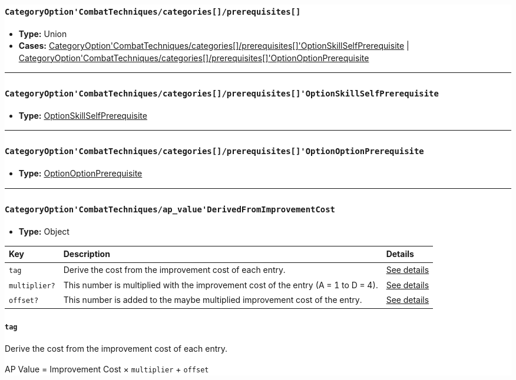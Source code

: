 
### <a name="CategoryOption'CombatTechniques/categories[]/prerequisites[]"></a> `CategoryOption'CombatTechniques/categories[]/prerequisites[]`

- **Type:** Union
- **Cases:** <a href="#CategoryOption'CombatTechniques/categories[]/prerequisites[]'OptionSkillSelfPrerequisite">CategoryOption'CombatTechniques/categories[]/prerequisites[]'OptionSkillSelfPrerequisite</a> | <a href="#CategoryOption'CombatTechniques/categories[]/prerequisites[]'OptionOptionPrerequisite">CategoryOption'CombatTechniques/categories[]/prerequisites[]'OptionOptionPrerequisite</a>

---

### <a name="CategoryOption'CombatTechniques/categories[]/prerequisites[]'OptionSkillSelfPrerequisite"></a> `CategoryOption'CombatTechniques/categories[]/prerequisites[]'OptionSkillSelfPrerequisite`

- **Type:** <a href="#OptionSkillSelfPrerequisite">OptionSkillSelfPrerequisite</a>

---

### <a name="CategoryOption'CombatTechniques/categories[]/prerequisites[]'OptionOptionPrerequisite"></a> `CategoryOption'CombatTechniques/categories[]/prerequisites[]'OptionOptionPrerequisite`

- **Type:** <a href="#OptionOptionPrerequisite">OptionOptionPrerequisite</a>

---

### <a name="CategoryOption'CombatTechniques/ap_value'DerivedFromImprovementCost"></a> `CategoryOption'CombatTechniques/ap_value'DerivedFromImprovementCost`

- **Type:** Object

Key | Description | Details
:-- | :-- | :--
`tag` | Derive the cost from the improvement cost of each entry. | <a href="#CategoryOption'CombatTechniques/ap_value'DerivedFromImprovementCost/tag">See details</a>
`multiplier?` | This number is multiplied with the improvement cost of the entry (A = 1 to D = 4). | <a href="#CategoryOption'CombatTechniques/ap_value'DerivedFromImprovementCost/multiplier">See details</a>
`offset?` | This number is added to the maybe multiplied improvement cost of the entry. | <a href="#CategoryOption'CombatTechniques/ap_value'DerivedFromImprovementCost/offset">See details</a>

#### <a name="CategoryOption'CombatTechniques/ap_value'DerivedFromImprovementCost/tag"></a> `tag`

Derive the cost from the improvement cost of each entry.

AP Value = Improvement Cost × `multiplier` + `offset`
